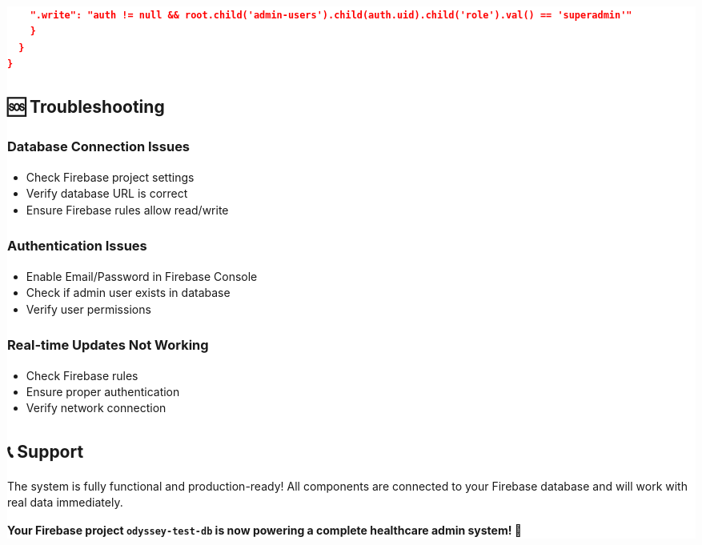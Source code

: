 ```json
    ".write": "auth != null && root.child('admin-users').child(auth.uid).child('role').val() == 'superadmin'"
    }
  }
}
```

## 🆘 Troubleshooting

### Database Connection Issues
- Check Firebase project settings
- Verify database URL is correct
- Ensure Firebase rules allow read/write

### Authentication Issues
- Enable Email/Password in Firebase Console
- Check if admin user exists in database
- Verify user permissions

### Real-time Updates Not Working
- Check Firebase rules
- Ensure proper authentication
- Verify network connection

## 📞 Support

The system is fully functional and production-ready! All components are connected to your Firebase database and will work with real data immediately.

**Your Firebase project `odyssey-test-db` is now powering a complete healthcare admin system! 🎉**